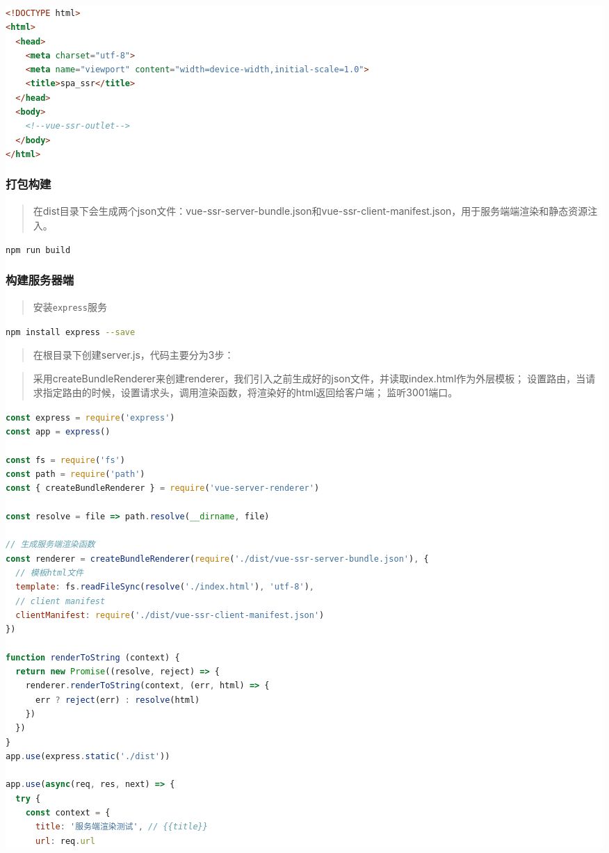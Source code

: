 ```html
<!DOCTYPE html>
<html>
  <head>
    <meta charset="utf-8">
    <meta name="viewport" content="width=device-width,initial-scale=1.0">
    <title>spa_ssr</title>
  </head>
  <body>
    <!--vue-ssr-outlet-->
  </body>
</html>
```

### 打包构建

> 在dist目录下会生成两个json文件：vue-ssr-server-bundle.json和vue-ssr-client-manifest.json，用于服务端端渲染和静态资源注入。

```sh
npm run build
```

### 构建服务器端

> 安装`express`服务

```sh
npm install express --save
```

> 在根目录下创建server.js，代码主要分为3步：

> 采用createBundleRenderer来创建renderer，我们引入之前生成好的json文件，并读取index.html作为外层模板；
> 设置路由，当请求指定路由的时候，设置请求头，调用渲染函数，将渲染好的html返回给客户端；
> 监听3001端口。

```js
const express = require('express')
const app = express()

const fs = require('fs')
const path = require('path')
const { createBundleRenderer } = require('vue-server-renderer')

const resolve = file => path.resolve(__dirname, file)

// 生成服务端渲染函数
const renderer = createBundleRenderer(require('./dist/vue-ssr-server-bundle.json'), {
  // 模板html文件
  template: fs.readFileSync(resolve('./index.html'), 'utf-8'),
  // client manifest
  clientManifest: require('./dist/vue-ssr-client-manifest.json')
})

function renderToString (context) {
  return new Promise((resolve, reject) => {
    renderer.renderToString(context, (err, html) => {
      err ? reject(err) : resolve(html)
    })
  })
}
app.use(express.static('./dist'))

app.use(async(req, res, next) => {
  try {
    const context = {
      title: '服务端渲染测试', // {{title}}
      url: req.url
```